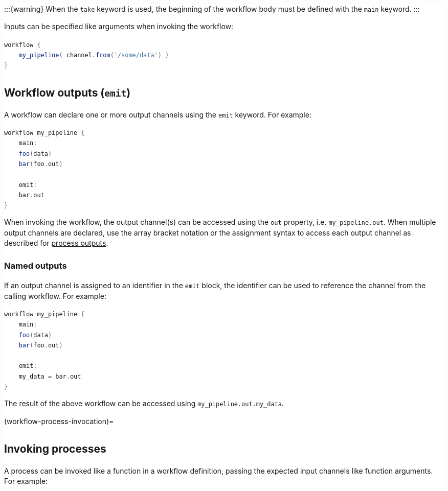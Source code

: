 :::{warning}
When the `take` keyword is used, the beginning of the workflow body must be defined with the `main` keyword.
:::

Inputs can be specified like arguments when invoking the workflow:

```groovy
workflow {
    my_pipeline( channel.from('/some/data') )
}
```

## Workflow outputs (`emit`)

A workflow can declare one or more output channels using the `emit` keyword. For example:

```groovy
workflow my_pipeline {
    main:
    foo(data)
    bar(foo.out)

    emit:
    bar.out
}
```

When invoking the workflow, the output channel(s) can be accessed using the `out` property, i.e. `my_pipeline.out`. When multiple output channels are declared, use the array bracket notation or the assignment syntax to access each output channel as described for [process outputs](#process-outputs).

### Named outputs

If an output channel is assigned to an identifier in the `emit` block, the identifier can be used to reference the channel from the calling workflow. For example:

```groovy
workflow my_pipeline {
    main:
    foo(data)
    bar(foo.out)

    emit:
    my_data = bar.out
}
```

The result of the above workflow can be accessed using `my_pipeline.out.my_data`.

(workflow-process-invocation)=

## Invoking processes

A process can be invoked like a function in a workflow definition, passing the expected input channels like function arguments. For example:
